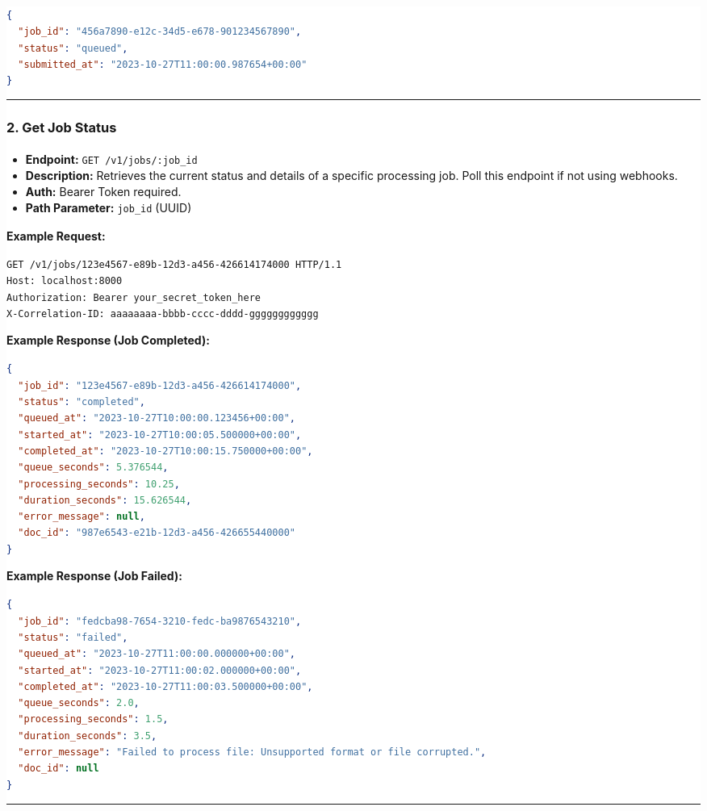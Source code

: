 ```json
{
  "job_id": "456a7890-e12c-34d5-e678-901234567890",
  "status": "queued",
  "submitted_at": "2023-10-27T11:00:00.987654+00:00"
}
```

---

### 2. Get Job Status

*   **Endpoint:** `GET /v1/jobs/:job_id`
*   **Description:** Retrieves the current status and details of a specific processing 
job. Poll this endpoint if not using webhooks.
*   **Auth:** Bearer Token required.
*   **Path Parameter:** `job_id` (UUID)

**Example Request:**

```http
GET /v1/jobs/123e4567-e89b-12d3-a456-426614174000 HTTP/1.1
Host: localhost:8000
Authorization: Bearer your_secret_token_here
X-Correlation-ID: aaaaaaaa-bbbb-cccc-dddd-gggggggggggg
```

**Example Response (Job Completed):**

```json
{
  "job_id": "123e4567-e89b-12d3-a456-426614174000",
  "status": "completed",
  "queued_at": "2023-10-27T10:00:00.123456+00:00",
  "started_at": "2023-10-27T10:00:05.500000+00:00",
  "completed_at": "2023-10-27T10:00:15.750000+00:00",
  "queue_seconds": 5.376544,
  "processing_seconds": 10.25,
  "duration_seconds": 15.626544,
  "error_message": null,
  "doc_id": "987e6543-e21b-12d3-a456-426655440000"
}
```

**Example Response (Job Failed):**

```json
{
  "job_id": "fedcba98-7654-3210-fedc-ba9876543210",
  "status": "failed",
  "queued_at": "2023-10-27T11:00:00.000000+00:00",
  "started_at": "2023-10-27T11:00:02.000000+00:00",
  "completed_at": "2023-10-27T11:00:03.500000+00:00",
  "queue_seconds": 2.0,
  "processing_seconds": 1.5,
  "duration_seconds": 3.5,
  "error_message": "Failed to process file: Unsupported format or file corrupted.",
  "doc_id": null
}
```

---